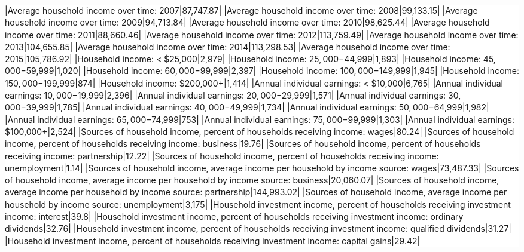 |Average household income over time: 2007|87,747.87|
|Average household income over time: 2008|99,133.15|
|Average household income over time: 2009|94,713.84|
|Average household income over time: 2010|98,625.44|
|Average household income over time: 2011|88,660.46|
|Average household income over time: 2012|113,759.49|
|Average household income over time: 2013|104,655.85|
|Average household income over time: 2014|113,298.53|
|Average household income over time: 2015|105,786.92|
|Household income: < $25,000|2,979|
|Household income: $25,000-$44,999|1,893|
|Household income: $45,000-$59,999|1,020|
|Household income: $60,000-$99,999|2,397|
|Household income: $100,000-$149,999|1,945|
|Household income: $150,000-$199,999|874|
|Household income: $200,000+|1,414|
|Annual individual earnings: < $10,000|6,765|
|Annual individual earnings: $10,000-$19,999|2,396|
|Annual individual earnings: $20,000-$29,999|1,571|
|Annual individual earnings: $30,000-$39,999|1,785|
|Annual individual earnings: $40,000-$49,999|1,734|
|Annual individual earnings: $50,000-$64,999|1,982|
|Annual individual earnings: $65,000-$74,999|753|
|Annual individual earnings: $75,000-$99,999|1,303|
|Annual individual earnings: $100,000+|2,524|
|Sources of household income, percent of households receiving income: wages|80.24|
|Sources of household income, percent of households receiving income: business|19.76|
|Sources of household income, percent of households receiving income: partnership|12.22|
|Sources of household income, percent of households receiving income: unemployment|1.14|
|Sources of household income, average income per household by income source: wages|73,487.33|
|Sources of household income, average income per household by income source: business|20,060.07|
|Sources of household income, average income per household by income source: partnership|144,993.02|
|Sources of household income, average income per household by income source: unemployment|3,175|
|Household investment income, percent of households receiving investment income: interest|39.8|
|Household investment income, percent of households receiving investment income: ordinary dividends|32.76|
|Household investment income, percent of households receiving investment income: qualified dividends|31.27|
|Household investment income, percent of households receiving investment income: capital gains|29.42|